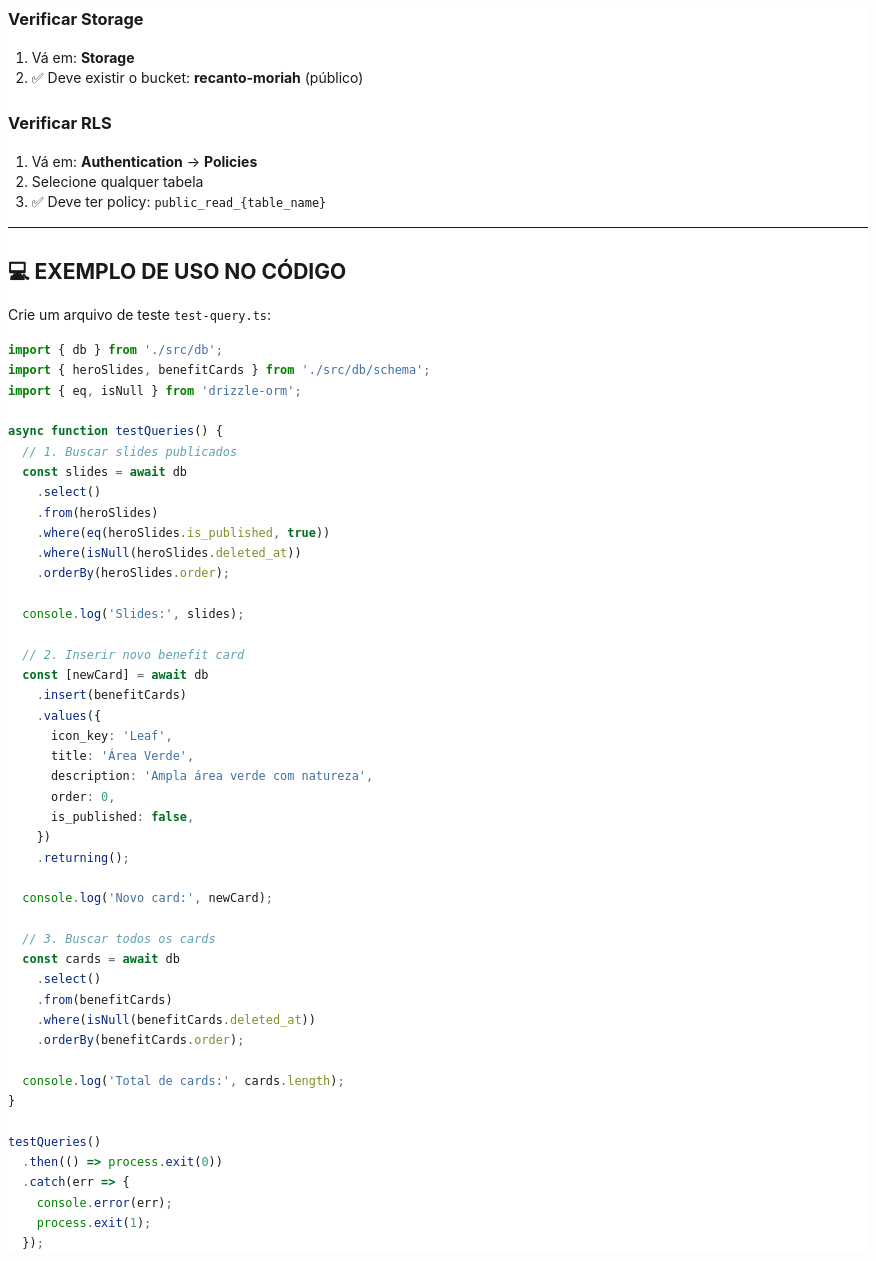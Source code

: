 ### Verificar Storage
1. Vá em: **Storage**
2. ✅ Deve existir o bucket: **recanto-moriah** (público)

### Verificar RLS
1. Vá em: **Authentication** → **Policies**
2. Selecione qualquer tabela
3. ✅ Deve ter policy: `public_read_{table_name}`

---

## 💻 EXEMPLO DE USO NO CÓDIGO

Crie um arquivo de teste `test-query.ts`:

```typescript
import { db } from './src/db';
import { heroSlides, benefitCards } from './src/db/schema';
import { eq, isNull } from 'drizzle-orm';

async function testQueries() {
  // 1. Buscar slides publicados
  const slides = await db
    .select()
    .from(heroSlides)
    .where(eq(heroSlides.is_published, true))
    .where(isNull(heroSlides.deleted_at))
    .orderBy(heroSlides.order);
  
  console.log('Slides:', slides);

  // 2. Inserir novo benefit card
  const [newCard] = await db
    .insert(benefitCards)
    .values({
      icon_key: 'Leaf',
      title: 'Área Verde',
      description: 'Ampla área verde com natureza',
      order: 0,
      is_published: false,
    })
    .returning();
  
  console.log('Novo card:', newCard);

  // 3. Buscar todos os cards
  const cards = await db
    .select()
    .from(benefitCards)
    .where(isNull(benefitCards.deleted_at))
    .orderBy(benefitCards.order);
  
  console.log('Total de cards:', cards.length);
}

testQueries()
  .then(() => process.exit(0))
  .catch(err => {
    console.error(err);
    process.exit(1);
  });
```
